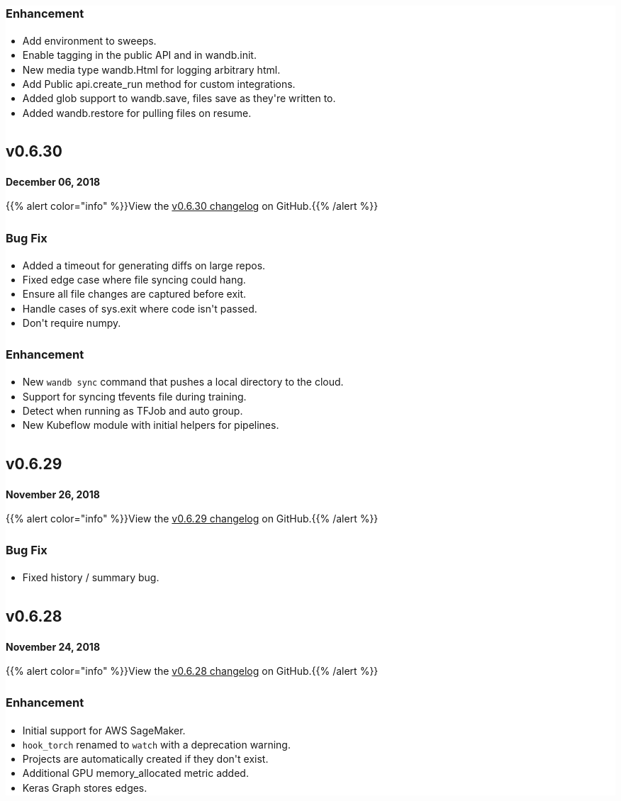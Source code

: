 ### Enhancement

- Add environment to sweeps.
- Enable tagging in the public API and in wandb.init.
- New media type wandb.Html for logging arbitrary html.
- Add Public api.create_run method for custom integrations.
- Added glob support to wandb.save, files save as they're written to.
- Added wandb.restore for pulling files on resume.

## v0.6.30
**December 06, 2018**

{{% alert color="info" %}}View the [v0.6.30 changelog](https://github.com/wandb/wandb/releases/tag/v0.6.30) on GitHub.{{% /alert %}}

### Bug Fix

- Added a timeout for generating diffs on large repos.
- Fixed edge case where file syncing could hang.
- Ensure all file changes are captured before exit.
- Handle cases of sys.exit where code isn't passed.
- Don't require numpy.

### Enhancement

- New `wandb sync` command that pushes a local directory to the cloud.
- Support for syncing tfevents file during training.
- Detect when running as TFJob and auto group.
- New Kubeflow module with initial helpers for pipelines.

## v0.6.29
**November 26, 2018**

{{% alert color="info" %}}View the [v0.6.29 changelog](https://github.com/wandb/wandb/releases/tag/v0.6.29) on GitHub.{{% /alert %}}

### Bug Fix

- Fixed history / summary bug.

## v0.6.28
**November 24, 2018**

{{% alert color="info" %}}View the [v0.6.28 changelog](https://github.com/wandb/wandb/releases/tag/v0.6.28) on GitHub.{{% /alert %}}

### Enhancement

- Initial support for AWS SageMaker.
- `hook_torch` renamed to `watch` with a deprecation warning.
- Projects are automatically created if they don't exist.
- Additional GPU memory_allocated metric added.
- Keras Graph stores edges.
